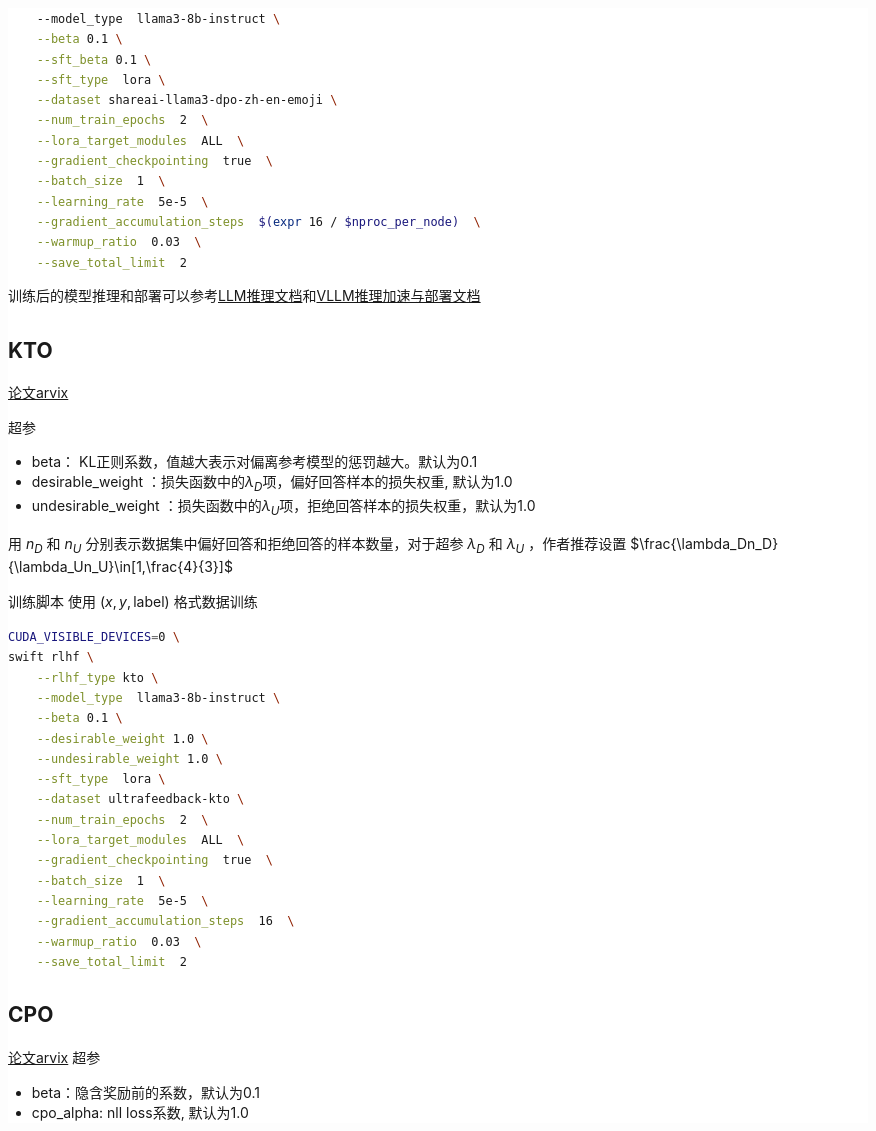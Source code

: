 ```bash
    --model_type  llama3-8b-instruct \
    --beta 0.1 \
    --sft_beta 0.1 \
    --sft_type  lora \
    --dataset shareai-llama3-dpo-zh-en-emoji \
    --num_train_epochs  2  \
    --lora_target_modules  ALL  \
    --gradient_checkpointing  true  \
    --batch_size  1  \
    --learning_rate  5e-5  \
    --gradient_accumulation_steps  $(expr 16 / $nproc_per_node)  \
    --warmup_ratio  0.03  \
    --save_total_limit  2
```

训练后的模型推理和部署可以参考[LLM推理文档](./LLM推理文档.md)和[VLLM推理加速与部署文档](./VLLM推理加速与部署.md)

## KTO
[论文arvix](https://arxiv.org/abs/2402.01306)

超参
- beta： KL正则系数，值越大表示对偏离参考模型的惩罚越大。默认为0.1
- desirable_weight ：损失函数中的$\lambda_D$项，偏好回答样本的损失权重, 默认为1.0
- undesirable_weight ：损失函数中的$\lambda_U$项，拒绝回答样本的损失权重，默认为1.0

用 $n_D$ 和 $n_U$ 分别表示数据集中偏好回答和拒绝回答的样本数量，对于超参 $\lambda_D$ 和 $\lambda_U$ ，作者推荐设置 $\frac{\lambda_Dn_D}{\lambda_Un_U}\in[1,\frac{4}{3}]$

训练脚本
使用 $(x,y,\text{label})$ 格式数据训练

```bash
CUDA_VISIBLE_DEVICES=0 \
swift rlhf \
    --rlhf_type kto \
    --model_type  llama3-8b-instruct \
    --beta 0.1 \
    --desirable_weight 1.0 \
    --undesirable_weight 1.0 \
    --sft_type  lora \
    --dataset ultrafeedback-kto \
    --num_train_epochs  2  \
    --lora_target_modules  ALL  \
    --gradient_checkpointing  true  \
    --batch_size  1  \
    --learning_rate  5e-5  \
    --gradient_accumulation_steps  16  \
    --warmup_ratio  0.03  \
    --save_total_limit  2
```

## CPO
[论文arvix](https://arxiv.org/abs/2401.08417)
超参
- beta：隐含奖励前的系数，默认为0.1
- cpo_alpha: nll loss系数, 默认为1.0
